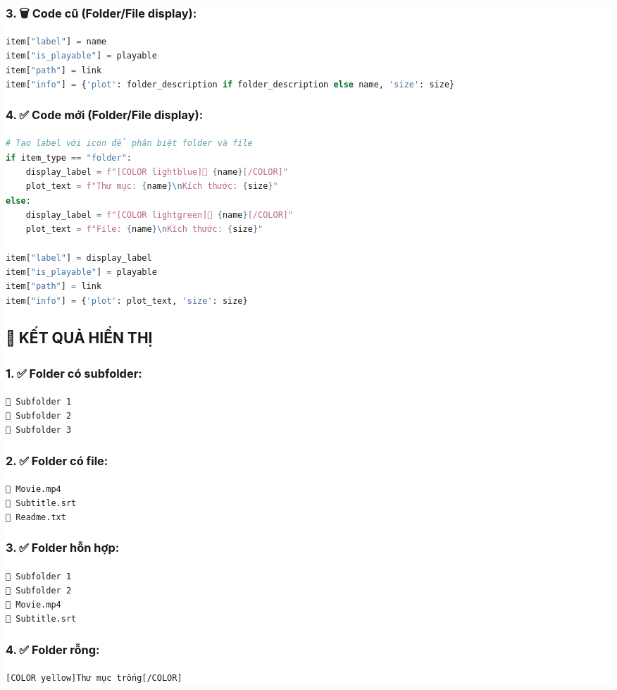 ### **3. 🗑️ Code cũ (Folder/File display):**
```python
item["label"] = name
item["is_playable"] = playable
item["path"] = link
item["info"] = {'plot': folder_description if folder_description else name, 'size': size}
```

### **4. ✅ Code mới (Folder/File display):**
```python
# Tạo label với icon để phân biệt folder và file
if item_type == "folder":
    display_label = f"[COLOR lightblue]📁 {name}[/COLOR]"
    plot_text = f"Thư mục: {name}\nKích thước: {size}"
else:
    display_label = f"[COLOR lightgreen]📄 {name}[/COLOR]"
    plot_text = f"File: {name}\nKích thước: {size}"

item["label"] = display_label
item["is_playable"] = playable
item["path"] = link
item["info"] = {'plot': plot_text, 'size': size}
```

## 🎯 **KẾT QUẢ HIỂN THỊ**

### **1. ✅ Folder có subfolder:**
```
📁 Subfolder 1
📁 Subfolder 2  
📁 Subfolder 3
```

### **2. ✅ Folder có file:**
```
📄 Movie.mp4
📄 Subtitle.srt
📄 Readme.txt
```

### **3. ✅ Folder hỗn hợp:**
```
📁 Subfolder 1
📁 Subfolder 2
📄 Movie.mp4
📄 Subtitle.srt
```

### **4. ✅ Folder rỗng:**
```
[COLOR yellow]Thư mục trống[/COLOR]
```
